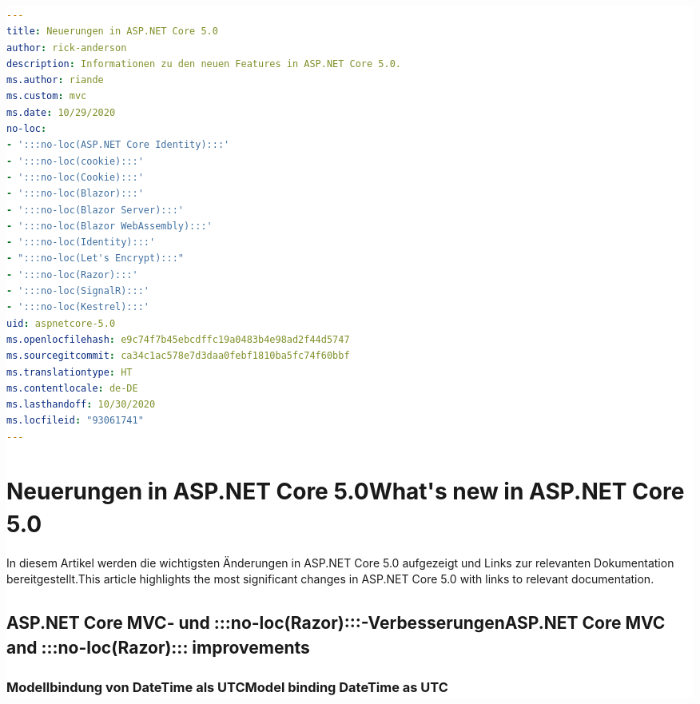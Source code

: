 ```yaml
---
title: Neuerungen in ASP.NET Core 5.0
author: rick-anderson
description: Informationen zu den neuen Features in ASP.NET Core 5.0.
ms.author: riande
ms.custom: mvc
ms.date: 10/29/2020
no-loc:
- ':::no-loc(ASP.NET Core Identity):::'
- ':::no-loc(cookie):::'
- ':::no-loc(Cookie):::'
- ':::no-loc(Blazor):::'
- ':::no-loc(Blazor Server):::'
- ':::no-loc(Blazor WebAssembly):::'
- ':::no-loc(Identity):::'
- ":::no-loc(Let's Encrypt):::"
- ':::no-loc(Razor):::'
- ':::no-loc(SignalR):::'
- ':::no-loc(Kestrel):::'
uid: aspnetcore-5.0
ms.openlocfilehash: e9c74f7b45ebcdffc19a0483b4e98ad2f44d5747
ms.sourcegitcommit: ca34c1ac578e7d3daa0febf1810ba5fc74f60bbf
ms.translationtype: HT
ms.contentlocale: de-DE
ms.lasthandoff: 10/30/2020
ms.locfileid: "93061741"
---
```

# <a name="whats-new-in-aspnet-core-50"></a><span data-ttu-id="2066b-103">Neuerungen in ASP.NET Core 5.0</span><span class="sxs-lookup"><span data-stu-id="2066b-103">What's new in ASP.NET Core 5.0</span></span>

<span data-ttu-id="2066b-104">In diesem Artikel werden die wichtigsten Änderungen in ASP.NET Core 5.0 aufgezeigt und Links zur relevanten Dokumentation bereitgestellt.</span><span class="sxs-lookup"><span data-stu-id="2066b-104">This article highlights the most significant changes in ASP.NET Core 5.0 with links to relevant documentation.</span></span>

## <a name="aspnet-core-mvc-and-no-locrazor-improvements"></a><span data-ttu-id="2066b-105">ASP.NET Core MVC- und :::no-loc(Razor):::-Verbesserungen</span><span class="sxs-lookup"><span data-stu-id="2066b-105">ASP.NET Core MVC and :::no-loc(Razor)::: improvements</span></span>

### <a name="model-binding-datetime-as-utc"></a><span data-ttu-id="2066b-106">Modellbindung von DateTime als UTC</span><span class="sxs-lookup"><span data-stu-id="2066b-106">Model binding DateTime as UTC</span></span>
